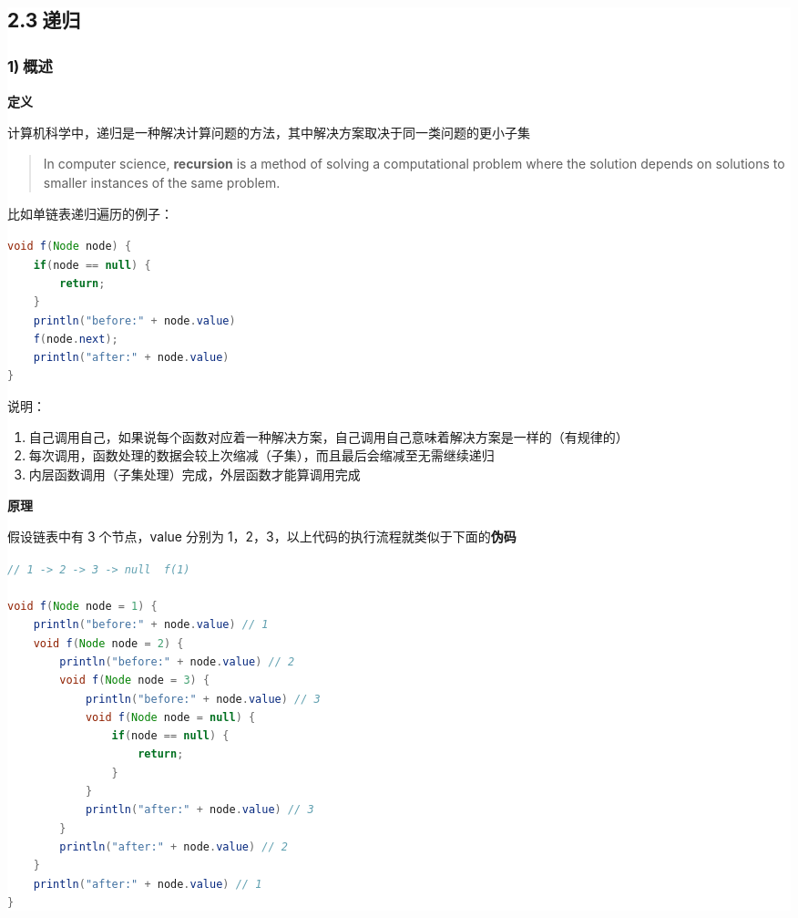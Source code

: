   

  ## 2.3 递归

  ### 1) 概述

  **定义**

  计算机科学中，递归是一种解决计算问题的方法，其中解决方案取决于同一类问题的更小子集

  > In computer science, **recursion** is a method of solving a computational problem where the solution depends on solutions to smaller instances of the same problem.

  比如单链表递归遍历的例子：

  ```java
  void f(Node node) {
      if(node == null) {
          return;
      }
      println("before:" + node.value)
      f(node.next);
      println("after:" + node.value)
  }
  ```

  说明：

  1. 自己调用自己，如果说每个函数对应着一种解决方案，自己调用自己意味着解决方案是一样的（有规律的）
  2. 每次调用，函数处理的数据会较上次缩减（子集），而且最后会缩减至无需继续递归
  3. 内层函数调用（子集处理）完成，外层函数才能算调用完成

  

  **原理**

  假设链表中有 3 个节点，value 分别为 1，2，3，以上代码的执行流程就类似于下面的**伪码**

  ```java
  // 1 -> 2 -> 3 -> null  f(1)
  
  void f(Node node = 1) {
      println("before:" + node.value) // 1
      void f(Node node = 2) {
          println("before:" + node.value) // 2
          void f(Node node = 3) {
              println("before:" + node.value) // 3
              void f(Node node = null) {
                  if(node == null) {
                      return;
                  }
              }
              println("after:" + node.value) // 3
          }
          println("after:" + node.value) // 2
      }
      println("after:" + node.value) // 1
  }
  ```

